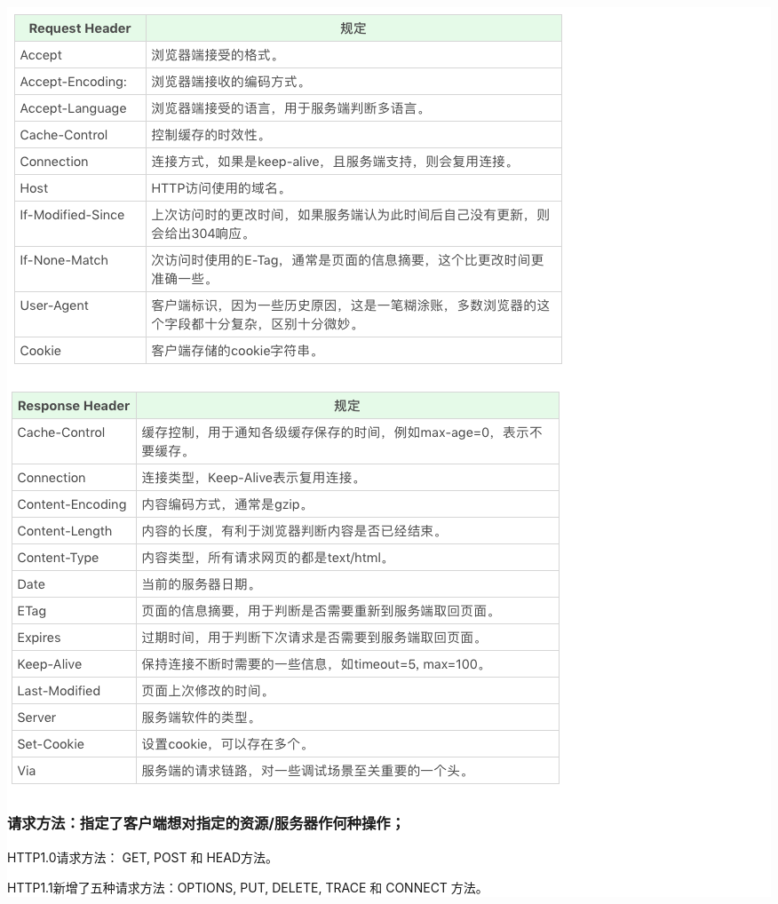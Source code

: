 ![requestheader](/img/HTTP/requestHeader.png)

![responseheader](/img/HTTP/responseHeader.png)

### 请求方法：指定了客户端想对指定的资源/服务器作何种操作；
HTTP1.0请求方法： GET, POST 和 HEAD方法。

HTTP1.1新增了五种请求方法：OPTIONS, PUT, DELETE, TRACE 和 CONNECT 方法。
